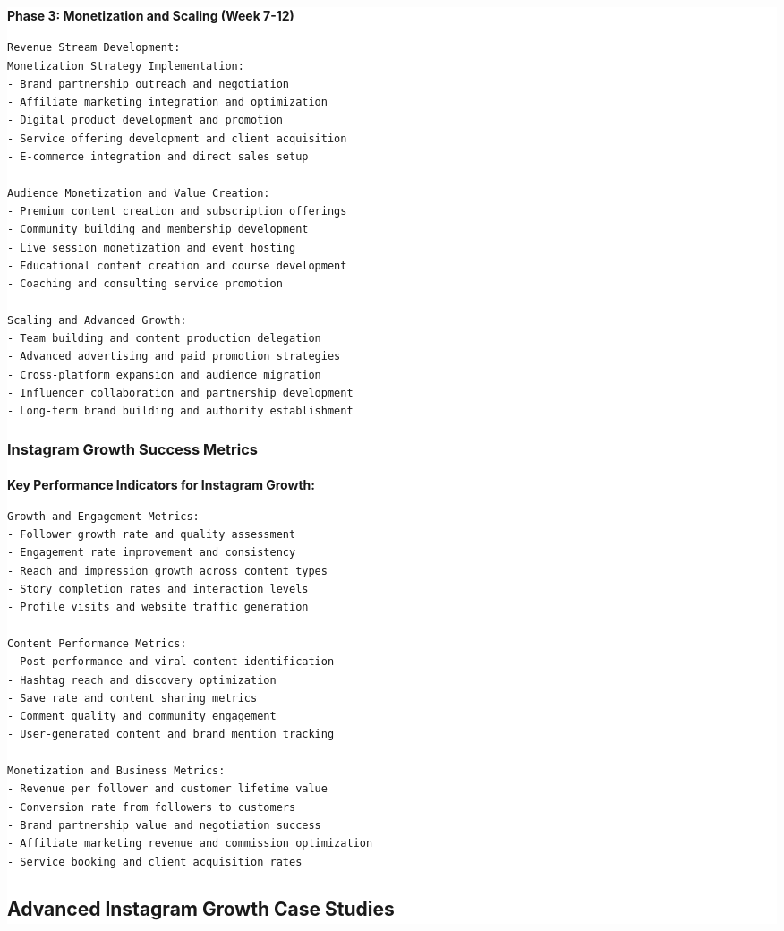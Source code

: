 **Phase 3: Monetization and Scaling (Week 7-12)**
```
Revenue Stream Development:
Monetization Strategy Implementation:
- Brand partnership outreach and negotiation
- Affiliate marketing integration and optimization
- Digital product development and promotion
- Service offering development and client acquisition
- E-commerce integration and direct sales setup

Audience Monetization and Value Creation:
- Premium content creation and subscription offerings
- Community building and membership development
- Live session monetization and event hosting
- Educational content creation and course development
- Coaching and consulting service promotion

Scaling and Advanced Growth:
- Team building and content production delegation
- Advanced advertising and paid promotion strategies
- Cross-platform expansion and audience migration
- Influencer collaboration and partnership development
- Long-term brand building and authority establishment
```

### Instagram Growth Success Metrics

**Key Performance Indicators for Instagram Growth:**
```
Growth and Engagement Metrics:
- Follower growth rate and quality assessment
- Engagement rate improvement and consistency
- Reach and impression growth across content types
- Story completion rates and interaction levels
- Profile visits and website traffic generation

Content Performance Metrics:
- Post performance and viral content identification
- Hashtag reach and discovery optimization
- Save rate and content sharing metrics
- Comment quality and community engagement
- User-generated content and brand mention tracking

Monetization and Business Metrics:
- Revenue per follower and customer lifetime value
- Conversion rate from followers to customers
- Brand partnership value and negotiation success
- Affiliate marketing revenue and commission optimization
- Service booking and client acquisition rates
```

## Advanced Instagram Growth Case Studies

